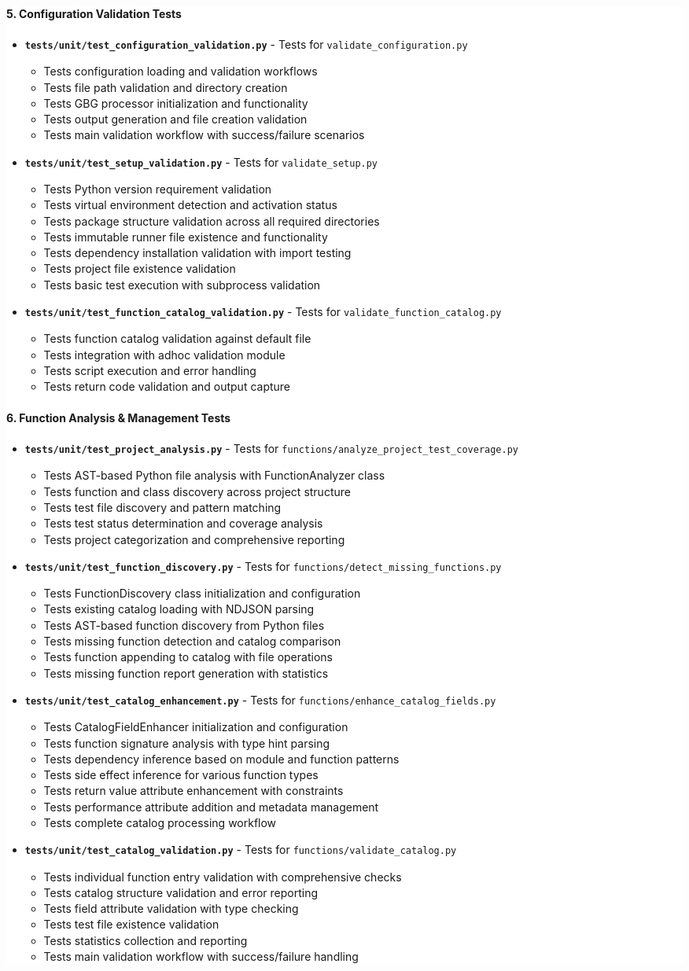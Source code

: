 #### 5. Configuration Validation Tests
- **`tests/unit/test_configuration_validation.py`** - Tests for `validate_configuration.py`
  - Tests configuration loading and validation workflows
  - Tests file path validation and directory creation
  - Tests GBG processor initialization and functionality
  - Tests output generation and file creation validation
  - Tests main validation workflow with success/failure scenarios

- **`tests/unit/test_setup_validation.py`** - Tests for `validate_setup.py`
  - Tests Python version requirement validation
  - Tests virtual environment detection and activation status
  - Tests package structure validation across all required directories
  - Tests immutable runner file existence and functionality
  - Tests dependency installation validation with import testing
  - Tests project file existence validation
  - Tests basic test execution with subprocess validation

- **`tests/unit/test_function_catalog_validation.py`** - Tests for `validate_function_catalog.py`
  - Tests function catalog validation against default file
  - Tests integration with adhoc validation module
  - Tests script execution and error handling
  - Tests return code validation and output capture

#### 6. Function Analysis & Management Tests
- **`tests/unit/test_project_analysis.py`** - Tests for `functions/analyze_project_test_coverage.py`
  - Tests AST-based Python file analysis with FunctionAnalyzer class
  - Tests function and class discovery across project structure
  - Tests test file discovery and pattern matching
  - Tests test status determination and coverage analysis
  - Tests project categorization and comprehensive reporting

- **`tests/unit/test_function_discovery.py`** - Tests for `functions/detect_missing_functions.py`
  - Tests FunctionDiscovery class initialization and configuration
  - Tests existing catalog loading with NDJSON parsing
  - Tests AST-based function discovery from Python files
  - Tests missing function detection and catalog comparison
  - Tests function appending to catalog with file operations
  - Tests missing function report generation with statistics

- **`tests/unit/test_catalog_enhancement.py`** - Tests for `functions/enhance_catalog_fields.py`
  - Tests CatalogFieldEnhancer initialization and configuration
  - Tests function signature analysis with type hint parsing
  - Tests dependency inference based on module and function patterns
  - Tests side effect inference for various function types
  - Tests return value attribute enhancement with constraints
  - Tests performance attribute addition and metadata management
  - Tests complete catalog processing workflow

- **`tests/unit/test_catalog_validation.py`** - Tests for `functions/validate_catalog.py`
  - Tests individual function entry validation with comprehensive checks
  - Tests catalog structure validation and error reporting
  - Tests field attribute validation with type checking
  - Tests test file existence validation
  - Tests statistics collection and reporting
  - Tests main validation workflow with success/failure handling
